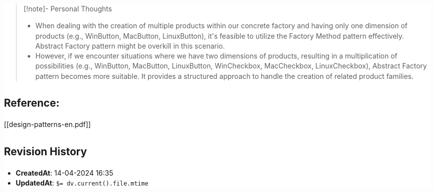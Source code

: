 
>[!note]- Personal Thoughts
>-  When dealing with the creation of multiple products within our concrete factory and having only one dimension of products (e.g., WinButton, MacButton, LinuxButton), it's feasible to utilize the Factory Method pattern effectively. Abstract Factory pattern might be overkill in this scenario.  
>- However, if we encounter situations where we have two dimensions of products, resulting in a multiplication of possibilities (e.g., WinButton, MacButton, LinuxButton, WinCheckbox, MacCheckbox, LinuxCheckbox), Abstract Factory pattern becomes more suitable. It provides a structured approach to handle the creation of related product families.

## Reference:
[[design-patterns-en.pdf]]
## Revision History
- **CreatedAt**: 14-04-2024 16:35
- **UpdatedAt**: `$= dv.current().file.mtime`

 
 